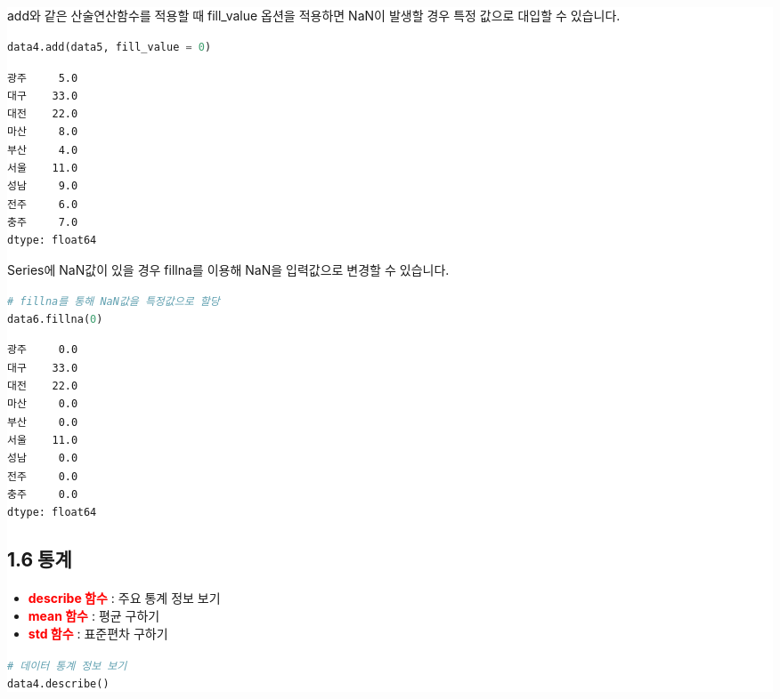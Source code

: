 add와 같은 산술연산함수를 적용할 때 fill_value 옵션을 적용하면 NaN이 발생할 경우 특정 값으로 대입할 수 있습니다.


```python
data4.add(data5, fill_value = 0)
```




    광주     5.0
    대구    33.0
    대전    22.0
    마산     8.0
    부산     4.0
    서울    11.0
    성남     9.0
    전주     6.0
    충주     7.0
    dtype: float64



Series에 NaN값이 있을 경우 fillna를 이용해 NaN을 입력값으로 변경할 수 있습니다.


```python
# fillna를 통해 NaN값을 특정값으로 할당
data6.fillna(0)
```




    광주     0.0
    대구    33.0
    대전    22.0
    마산     0.0
    부산     0.0
    서울    11.0
    성남     0.0
    전주     0.0
    충주     0.0
    dtype: float64



## 1.6 통계

<ul>
    <li><strong><span style = "color:red">describe 함수</span></strong> : 주요 통계 정보 보기</li>
    <li><strong><span style = "color:red">mean 함수</span></strong> : 평균 구하기</li>
    <li><strong><span style = "color:red">std 함수</span></strong> : 표준편차 구하기</li>
</ul>


```python
# 데이터 통계 정보 보기
data4.describe()
```
